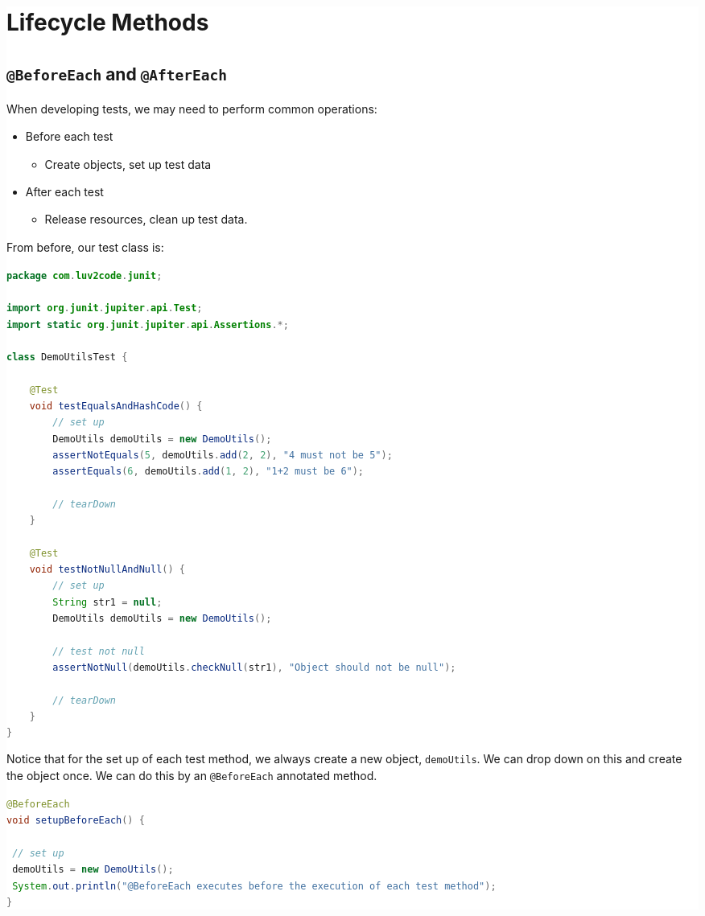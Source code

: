 # Lifecycle Methods


## `@BeforeEach` and `@AfterEach`

When developing tests, we may need to perform common operations:

  + Before each test
    - Create objects, set up test data

  + After each test
    - Release resources, clean up test data.

From before, our test class is:


```java
package com.luv2code.junit;

import org.junit.jupiter.api.Test;
import static org.junit.jupiter.api.Assertions.*;

class DemoUtilsTest {

    @Test
    void testEqualsAndHashCode() {
        // set up
        DemoUtils demoUtils = new DemoUtils();
        assertNotEquals(5, demoUtils.add(2, 2), "4 must not be 5");
        assertEquals(6, demoUtils.add(1, 2), "1+2 must be 6");

        // tearDown
    }

    @Test
    void testNotNullAndNull() {
        // set up
        String str1 = null;
        DemoUtils demoUtils = new DemoUtils();

        // test not null
        assertNotNull(demoUtils.checkNull(str1), "Object should not be null");
        
        // tearDown
    }
}

```

Notice that for the set up of each test method, we always create a new object, `demoUtils`. We can drop down on this and create the object once. We can do this by an `@BeforeEach` annotated method.


```java
@BeforeEach
void setupBeforeEach() {

 // set up
 demoUtils = new DemoUtils();
 System.out.println("@BeforeEach executes before the execution of each test method");
}

```
